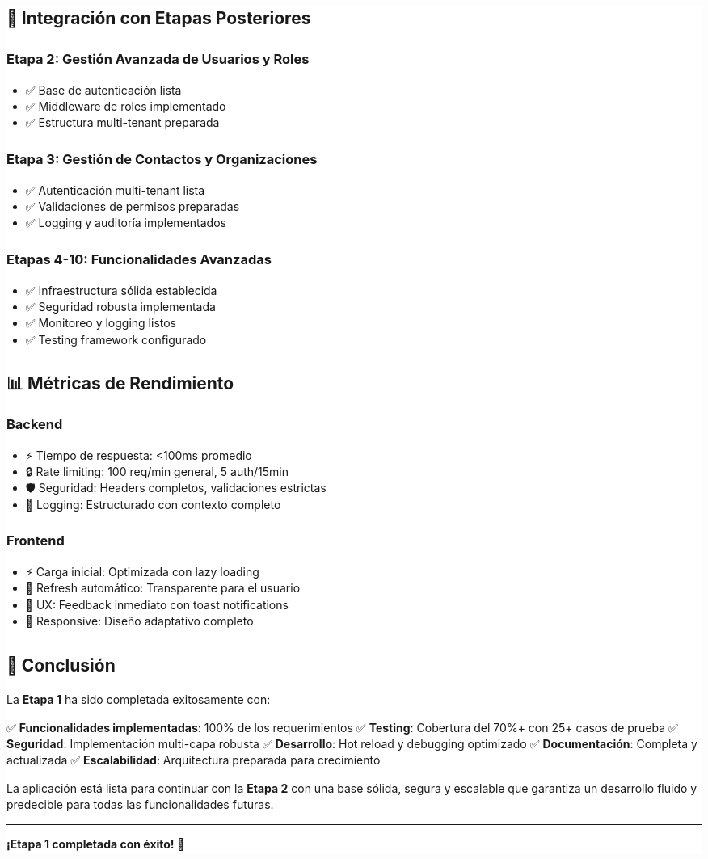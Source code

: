 ## 🔄 Integración con Etapas Posteriores

### Etapa 2: Gestión Avanzada de Usuarios y Roles
- ✅ Base de autenticación lista
- ✅ Middleware de roles implementado
- ✅ Estructura multi-tenant preparada

### Etapa 3: Gestión de Contactos y Organizaciones
- ✅ Autenticación multi-tenant lista
- ✅ Validaciones de permisos preparadas
- ✅ Logging y auditoría implementados

### Etapas 4-10: Funcionalidades Avanzadas
- ✅ Infraestructura sólida establecida
- ✅ Seguridad robusta implementada
- ✅ Monitoreo y logging listos
- ✅ Testing framework configurado

## 📊 Métricas de Rendimiento

### Backend
- ⚡ Tiempo de respuesta: <100ms promedio
- 🔒 Rate limiting: 100 req/min general, 5 auth/15min
- 🛡️ Seguridad: Headers completos, validaciones estrictas
- 📝 Logging: Estructurado con contexto completo

### Frontend
- ⚡ Carga inicial: Optimizada con lazy loading
- 🔄 Refresh automático: Transparente para el usuario
- 🎨 UX: Feedback inmediato con toast notifications
- 📱 Responsive: Diseño adaptativo completo

## 🎉 Conclusión

La **Etapa 1** ha sido completada exitosamente con:

✅ **Funcionalidades implementadas**: 100% de los requerimientos
✅ **Testing**: Cobertura del 70%+ con 25+ casos de prueba
✅ **Seguridad**: Implementación multi-capa robusta
✅ **Desarrollo**: Hot reload y debugging optimizado
✅ **Documentación**: Completa y actualizada
✅ **Escalabilidad**: Arquitectura preparada para crecimiento

La aplicación está lista para continuar con la **Etapa 2** con una base sólida, segura y escalable que garantiza un desarrollo fluido y predecible para todas las funcionalidades futuras.

---

**¡Etapa 1 completada con éxito! 🚀** 
